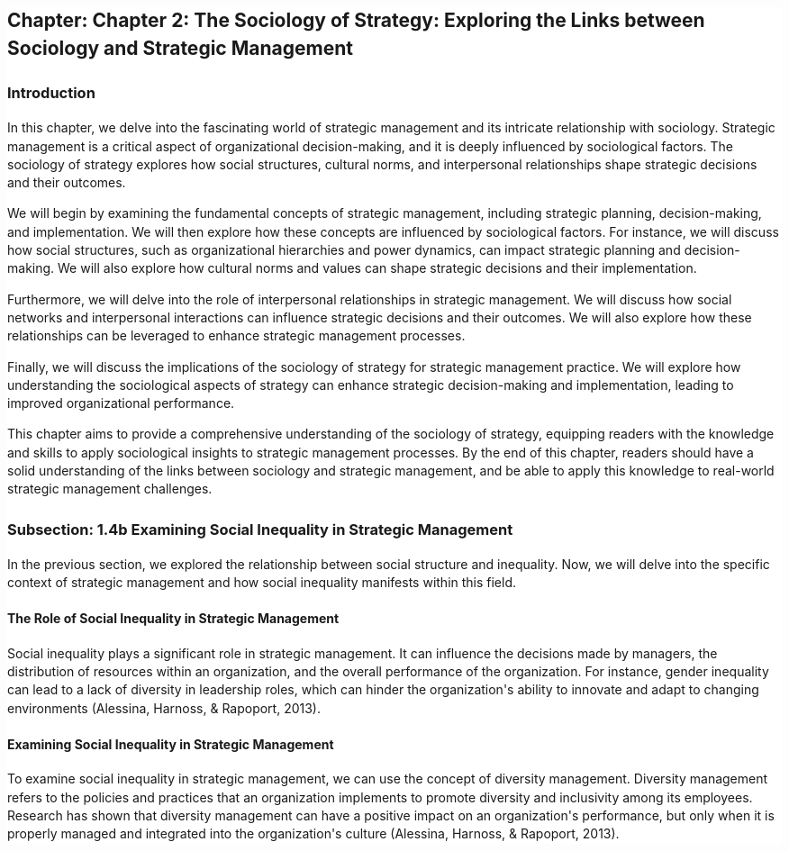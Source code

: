 ## Chapter: Chapter 2: The Sociology of Strategy: Exploring the Links between Sociology and Strategic Management

### Introduction

In this chapter, we delve into the fascinating world of strategic management and its intricate relationship with sociology. Strategic management is a critical aspect of organizational decision-making, and it is deeply influenced by sociological factors. The sociology of strategy explores how social structures, cultural norms, and interpersonal relationships shape strategic decisions and their outcomes.

We will begin by examining the fundamental concepts of strategic management, including strategic planning, decision-making, and implementation. We will then explore how these concepts are influenced by sociological factors. For instance, we will discuss how social structures, such as organizational hierarchies and power dynamics, can impact strategic planning and decision-making. We will also explore how cultural norms and values can shape strategic decisions and their implementation.

Furthermore, we will delve into the role of interpersonal relationships in strategic management. We will discuss how social networks and interpersonal interactions can influence strategic decisions and their outcomes. We will also explore how these relationships can be leveraged to enhance strategic management processes.

Finally, we will discuss the implications of the sociology of strategy for strategic management practice. We will explore how understanding the sociological aspects of strategy can enhance strategic decision-making and implementation, leading to improved organizational performance.

This chapter aims to provide a comprehensive understanding of the sociology of strategy, equipping readers with the knowledge and skills to apply sociological insights to strategic management processes. By the end of this chapter, readers should have a solid understanding of the links between sociology and strategic management, and be able to apply this knowledge to real-world strategic management challenges.




### Subsection: 1.4b Examining Social Inequality in Strategic Management

In the previous section, we explored the relationship between social structure and inequality. Now, we will delve into the specific context of strategic management and how social inequality manifests within this field.

#### The Role of Social Inequality in Strategic Management

Social inequality plays a significant role in strategic management. It can influence the decisions made by managers, the distribution of resources within an organization, and the overall performance of the organization. For instance, gender inequality can lead to a lack of diversity in leadership roles, which can hinder the organization's ability to innovate and adapt to changing environments (Alessina, Harnoss, & Rapoport, 2013).

#### Examining Social Inequality in Strategic Management

To examine social inequality in strategic management, we can use the concept of diversity management. Diversity management refers to the policies and practices that an organization implements to promote diversity and inclusivity among its employees. Research has shown that diversity management can have a positive impact on an organization's performance, but only when it is properly managed and integrated into the organization's culture (Alessina, Harnoss, & Rapoport, 2013).
